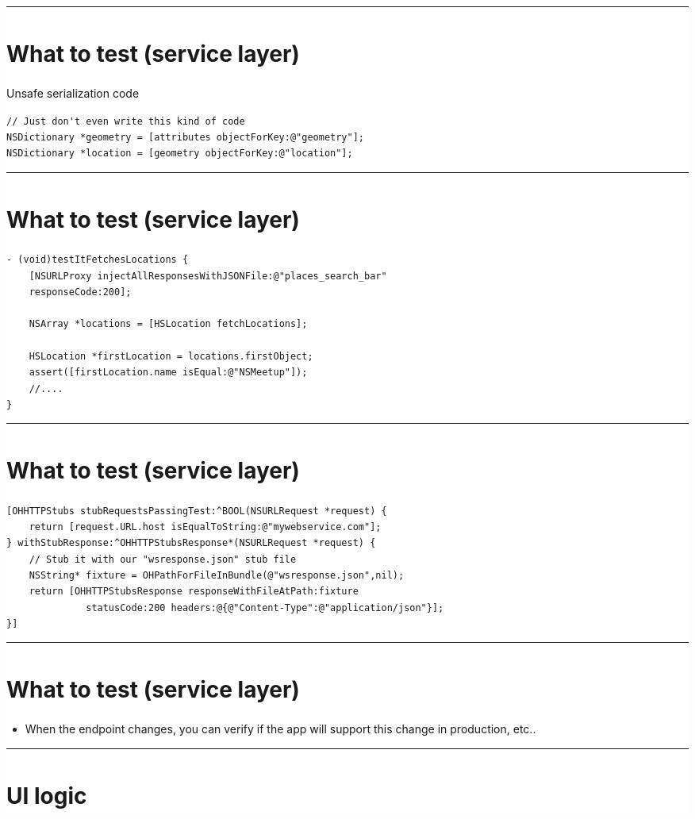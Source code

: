 

---
# What to test (service layer)
Unsafe serialization code


    // Just don't even write this kind of code	
    NSDictionary *geometry = [attributes objectForKey:@"geometry"];
    NSDictionary *location = [geometry objectForKey:@"location"];


---
# What to test (service layer)

    - (void)testItFetchesLocations {
        [NSURLProxy injectAllResponsesWithJSONFile:@"places_search_bar"
        responseCode:200];

        NSArray *locations = [HSLocation fetchLocations];

        HSLocation *firstLocation = locations.firstObject;
        assert([firstLocation.name isEqual:@"NSMeetup"]);
        //....
    }


---
# What to test (service layer)

    [OHHTTPStubs stubRequestsPassingTest:^BOOL(NSURLRequest *request) {
        return [request.URL.host isEqualToString:@"mywebservice.com"];
    } withStubResponse:^OHHTTPStubsResponse*(NSURLRequest *request) {
        // Stub it with our "wsresponse.json" stub file
        NSString* fixture = OHPathForFileInBundle(@"wsresponse.json",nil);
        return [OHHTTPStubsResponse responseWithFileAtPath:fixture
                  statusCode:200 headers:@{@"Content-Type":@"application/json"}];
    }]



---
# What to test (service layer)

- When the endpoint changes, you can verify if the app will support this change
  in production, etc..




---
# UI logic
